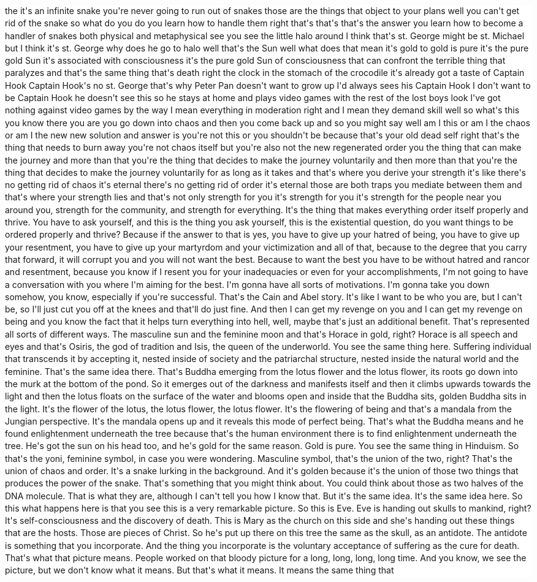 the it's an infinite snake you're never going to run out of snakes those are the things that object to your plans well you can't get rid of the snake so what do you do you learn how to handle them right that's that's that's the answer you learn how to become a handler of snakes both physical and metaphysical see you see the little halo around I think that's st. George might be st. Michael but I think it's st. George why does he go to halo well that's the Sun well what does that mean it's gold to gold is pure it's the pure gold Sun it's associated with consciousness it's the pure gold Sun of consciousness that can confront the terrible thing that paralyzes and that's the same thing that's death right the clock in the stomach of the crocodile it's already got a taste of Captain Hook Captain Hook's no st. George that's why Peter Pan doesn't want to grow up I'd always sees his Captain Hook I don't want to be Captain Hook he doesn't see this so he stays at home and plays video games with the rest of the lost boys look I've got nothing against video games by the way I mean everything in moderation right and I mean they demand skill well so what's this you know there you are you go down into chaos and then you come back up and so you might say well am I this or am I the chaos or am I the new new solution and answer is you're not this or you shouldn't be because that's your old dead self right that's the thing that needs to burn away you're not chaos itself but you're also not the new regenerated order you the thing that can make the journey and more than that you're the thing that decides to make the journey voluntarily and then more than that you're the thing that decides to make the journey voluntarily for as long as it takes and that's where you derive your strength it's like there's no getting rid of chaos it's eternal there's no getting rid of order it's eternal those are both traps you mediate between them and that's where your strength lies and that's not only strength for you it's strength for you it's strength for the people near you around you, strength for the community, and strength for everything. It's the thing that makes everything order itself properly and thrive. You have to ask yourself, and this is the thing you ask yourself, this is the existential question, do you want things to be ordered properly and thrive? Because if the answer to that is yes, you have to give up your hatred of being, you have to give up your resentment, you have to give up your martyrdom and your victimization and all of that, because to the degree that you carry that forward, it will corrupt you and you will not want the best. Because to want the best you have to be without hatred and rancor and resentment, because you know if I resent you for your inadequacies or even for your accomplishments, I'm not going to have a conversation with you where I'm aiming for the best. I'm gonna have all sorts of motivations. I'm gonna take you down somehow, you know, especially if you're successful. That's the Cain and Abel story. It's like I want to be who you are, but I can't be, so I'll just cut you off at the knees and that'll do just fine. And then I can get my revenge on you and I can get my revenge on being and you know the fact that it helps turn everything into hell, well, maybe that's just an additional benefit. That's represented all sorts of different ways. The masculine sun and the feminine moon and that's Horace in gold, right? Horace is all speech and eyes and that's Osiris, the god of tradition and Isis, the queen of the underworld. You see the same thing here. Suffering individual that transcends it by accepting it, nested inside of society and the patriarchal structure, nested inside the natural world and the feminine. That's the same idea there. That's Buddha emerging from the lotus flower and the lotus flower, its roots go down into the murk at the bottom of the pond. So it emerges out of the darkness and manifests itself and then it climbs upwards towards the light and then the lotus floats on the surface of the water and blooms open and inside that the Buddha sits, golden Buddha sits in the light. It's the flower of the lotus, the lotus flower, the lotus flower. It's the flowering of being and that's a mandala from the Jungian perspective. It's the mandala opens up and it reveals this mode of perfect being. That's what the Buddha means and he found enlightenment underneath the tree because that's the human environment there is to find enlightenment underneath the tree. He's got the sun on his head too, and he's gold for the same reason. Gold is pure. You see the same thing in Hinduism. So that's the yoni, feminine symbol, in case you were wondering. Masculine symbol, that's the union of the two, right? That's the union of chaos and order. It's a snake lurking in the background. And it's golden because it's the union of those two things that produces the power of the snake. That's something that you might think about. You could think about those as two halves of the DNA molecule. That is what they are, although I can't tell you how I know that. But it's the same idea. It's the same idea here. So this what happens here is that you see this is a very remarkable picture. So this is Eve. Eve is handing out skulls to mankind, right? It's self-consciousness and the discovery of death. This is Mary as the church on this side and she's handing out these things that are the hosts. Those are pieces of Christ. So he's put up there on this tree the same as the skull, as an antidote. The antidote is something that you incorporate. And the thing you incorporate is the voluntary acceptance of suffering as the cure for death. That's what that picture means. People worked on that bloody picture for a long, long, long, long time. And you know, we see the picture, but we don't know what it means. But that's what it means. It means the same thing that